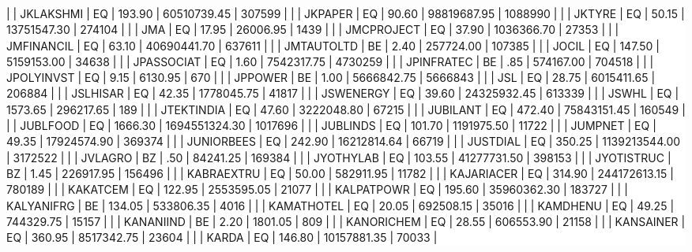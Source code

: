 |  | JKLAKSHMI | EQ | 193.90 | 60510739.45 | 307599 |
|  | JKPAPER | EQ | 90.60 | 98819687.95 | 1088990 |
|  | JKTYRE | EQ | 50.15 | 13751547.30 | 274104 |
|  | JMA | EQ | 17.95 | 26006.95 | 1439 |
|  | JMCPROJECT | EQ | 37.90 | 1036366.70 | 27353 |
|  | JMFINANCIL | EQ | 63.10 | 40690441.70 | 637611 |
|  | JMTAUTOLTD | BE | 2.40 | 257724.00 | 107385 |
|  | JOCIL | EQ | 147.50 | 5159153.00 | 34638 |
|  | JPASSOCIAT | EQ | 1.60 | 7542317.75 | 4730259 |
|  | JPINFRATEC | BE | .85 | 574167.00 | 704518 |
|  | JPOLYINVST | EQ | 9.15 | 6130.95 | 670 |
|  | JPPOWER | BE | 1.00 | 5666842.75 | 5666843 |
|  | JSL | EQ | 28.75 | 6015411.65 | 206884 |
|  | JSLHISAR | EQ | 42.35 | 1778045.75 | 41817 |
|  | JSWENERGY | EQ | 39.60 | 24325932.45 | 613339 |
|  | JSWHL | EQ | 1573.65 | 296217.65 | 189 |
|  | JTEKTINDIA | EQ | 47.60 | 3222048.80 | 67215 |
|  | JUBILANT | EQ | 472.40 | 75843151.45 | 160549 |
|  | JUBLFOOD | EQ | 1666.30 | 1694551324.30 | 1017696 |
|  | JUBLINDS | EQ | 101.70 | 1191975.50 | 11722 |
|  | JUMPNET | EQ | 49.35 | 17924574.90 | 369374 |
|  | JUNIORBEES | EQ | 242.90 | 16212814.64 | 66719 |
|  | JUSTDIAL | EQ | 350.25 | 1139213544.00 | 3172522 |
|  | JVLAGRO | BZ | .50 | 84241.25 | 169384 |
|  | JYOTHYLAB | EQ | 103.55 | 41277731.50 | 398153 |
|  | JYOTISTRUC | BZ | 1.45 | 226917.95 | 156496 |
|  | KABRAEXTRU | EQ | 50.00 | 582911.95 | 11782 |
|  | KAJARIACER | EQ | 314.90 | 244172613.15 | 780189 |
|  | KAKATCEM | EQ | 122.95 | 2553595.05 | 21077 |
|  | KALPATPOWR | EQ | 195.60 | 35960362.30 | 183727 |
|  | KALYANIFRG | BE | 134.05 | 533806.35 | 4016 |
|  | KAMATHOTEL | EQ | 20.05 | 692508.15 | 35016 |
|  | KAMDHENU | EQ | 49.25 | 744329.75 | 15157 |
|  | KANANIIND | BE | 2.20 | 1801.05 | 809 |
|  | KANORICHEM | EQ | 28.55 | 606553.90 | 21158 |
|  | KANSAINER | EQ | 360.95 | 8517342.75 | 23604 |
|  | KARDA | EQ | 146.80 | 10157881.35 | 70033 |
